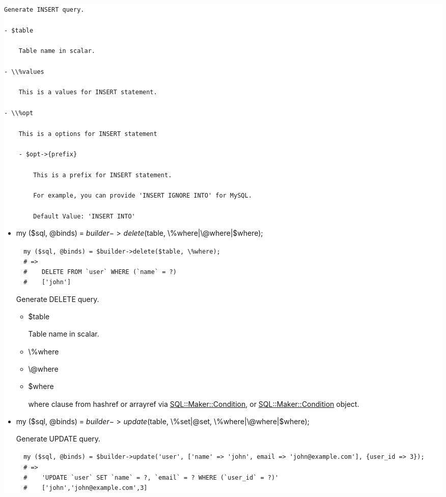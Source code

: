     Generate INSERT query.

    - $table

        Table name in scalar.

    - \\%values

        This is a values for INSERT statement.

    - \\%opt

        This is a options for INSERT statement

        - $opt->{prefix}

            This is a prefix for INSERT statement.

            For example, you can provide 'INSERT IGNORE INTO' for MySQL.

            Default Value: 'INSERT INTO'

- my ($sql, @binds) = $builder->delete($table, \\%where|\\@where|$where);

        my ($sql, @binds) = $builder->delete($table, \%where);
        # =>
        #    DELETE FROM `user` WHERE (`name` = ?)
        #    ['john']

    Generate DELETE query.

    - $table

        Table name in scalar.

    - \\%where
    - \\@where
    - $where

        where clause from hashref or arrayref via [SQL::Maker::Condition](http://search.cpan.org/perldoc?SQL::Maker::Condition), or [SQL::Maker::Condition](http://search.cpan.org/perldoc?SQL::Maker::Condition) object.

- my ($sql, @binds) = $builder->update($table, \\%set|@set, \\%where|\\@where|$where);

    Generate UPDATE query.

        my ($sql, @binds) = $builder->update('user', ['name' => 'john', email => 'john@example.com'], {user_id => 3});
        # =>
        #    'UPDATE `user` SET `name` = ?, `email` = ? WHERE (`user_id` = ?)'
        #    ['john','john@example.com',3]
